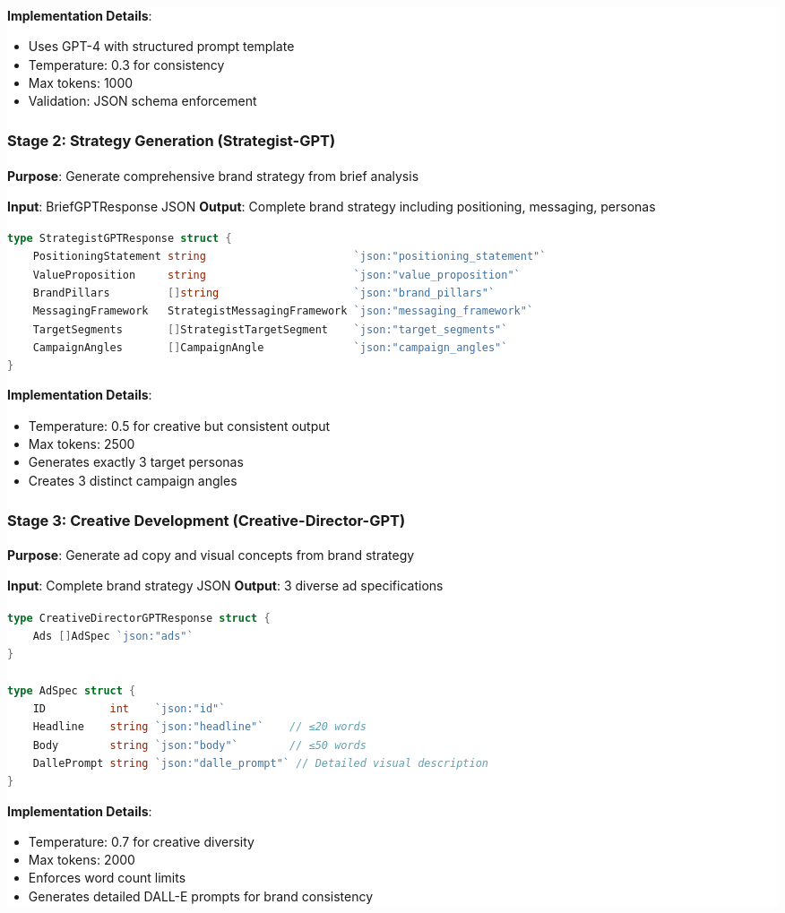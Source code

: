 **Implementation Details**:
- Uses GPT-4 with structured prompt template
- Temperature: 0.3 for consistency
- Max tokens: 1000
- Validation: JSON schema enforcement

### Stage 2: Strategy Generation (Strategist-GPT)

**Purpose**: Generate comprehensive brand strategy from brief analysis

**Input**: BriefGPTResponse JSON
**Output**: Complete brand strategy including positioning, messaging, personas

```go
type StrategistGPTResponse struct {
    PositioningStatement string                       `json:"positioning_statement"`
    ValueProposition     string                       `json:"value_proposition"`
    BrandPillars         []string                     `json:"brand_pillars"`
    MessagingFramework   StrategistMessagingFramework `json:"messaging_framework"`
    TargetSegments       []StrategistTargetSegment    `json:"target_segments"`
    CampaignAngles       []CampaignAngle              `json:"campaign_angles"`
}
```

**Implementation Details**:
- Temperature: 0.5 for creative but consistent output
- Max tokens: 2500
- Generates exactly 3 target personas
- Creates 3 distinct campaign angles

### Stage 3: Creative Development (Creative-Director-GPT)

**Purpose**: Generate ad copy and visual concepts from brand strategy

**Input**: Complete brand strategy JSON
**Output**: 3 diverse ad specifications

```go
type CreativeDirectorGPTResponse struct {
    Ads []AdSpec `json:"ads"`
}

type AdSpec struct {
    ID          int    `json:"id"`
    Headline    string `json:"headline"`    // ≤20 words
    Body        string `json:"body"`        // ≤50 words  
    DallePrompt string `json:"dalle_prompt"` // Detailed visual description
}
```

**Implementation Details**:
- Temperature: 0.7 for creative diversity
- Max tokens: 2000
- Enforces word count limits
- Generates detailed DALL-E prompts for brand consistency
